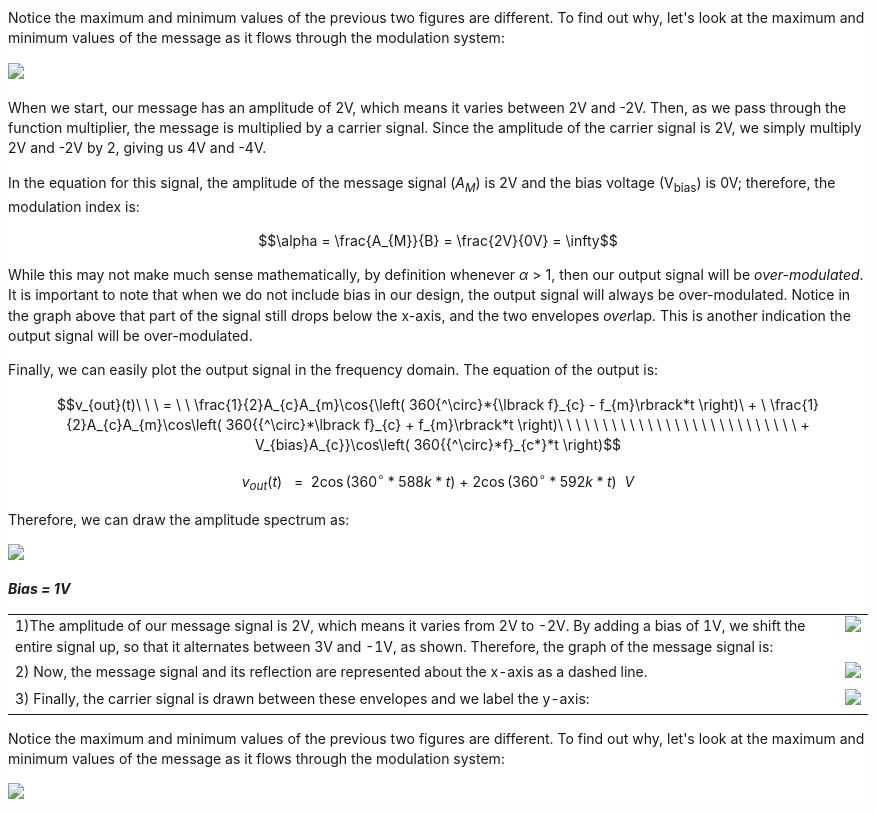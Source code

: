 Notice the maximum and minimum values of the previous two figures are
different. To find out why, let's look at the maximum and minimum values
of the message as it flows through the modulation system:

![](./ECE215_B3_Obj01_Reading/media/image15.png)

When we start, our message has an amplitude of 2V, which means it varies
between 2V and -2V. Then, as we pass through the function multiplier,
the message is multiplied by a carrier signal. Since the amplitude of
the carrier signal is 2V, we simply multiply 2V and -2V by 2, giving us
4V and -4V.

In the equation for this signal, the amplitude of the message signal
(*A­<sub>M­</sub>*) is 2V and the bias voltage (V­<sub>bias­</sub>) is 0V; therefore, the
modulation index is:

$$\alpha = \frac{A_{M}}{B} = \frac{2V}{0V} = \infty$$

While this may not make much sense mathematically, by definition
whenever *α* \> 1, then our output signal will be *over-modulated*. It
is important to note that when we do not include bias in our design, the
output signal will always be over-modulated. Notice in the graph above
that part of the signal still drops below the x-axis, and the two
envelopes *over*lap. This is another indication the output signal will
be over-modulated.

Finally, we can easily plot the output signal in the frequency domain.
The equation of the output is:

$$v_{out}(t)\ \ \  = \ \ \frac{1}{2}A_{c}A_{m}\cos{\left( 360{^\circ}*{\lbrack f}_{c} - f_{m}\rbrack*t \right)\  + \ \frac{1}{2}A_{c}A_{m}\cos\left( 360{{^\circ}*\lbrack f}_{c} + f_{m}\rbrack*t \right)\ \ \ \ \ \ \ \ \ \ \ \ \ \ \ \ \ \ \ \ \ \ \ \ \ \ \  + V_{bias}A_{c}}\cos\left( 360{{^\circ}*f}_{c*}*t \right)$$

$$v_{out}(t)\ \ \  = \ \ 2\cos{(360{^\circ}*588k*t)\  + \ 2\cos\left( 360^{\circ}*592k*t \right)\ \ V}$$

Therefore, we can draw the amplitude spectrum as:

![](./ECE215_B3_Obj01_Reading/media/image16.png)

***Bias = 1V***

|||
|--------------------------------------------|--------------|
|1)The amplitude of our message signal is 2V, which means it varies from 2V to -2V.  By adding a bias of 1V, we shift the entire signal up, so that it alternates between 3V and -1V, as shown.  Therefore, the graph of the message signal is:|![](./ECE215_B3_Obj01_Reading/media/image17.png)|
|2)	Now, the message signal and its reflection are represented about the x-axis as a dashed line.|![](./ECE215_B3_Obj01_Reading/media/image18.png)|
|3)	Finally, the carrier signal is drawn between these envelopes and we label the y-axis:|![](./ECE215_B3_Obj01_Reading/media/image19.png)|

Notice the maximum and minimum values of the previous two figures are
different. To find out why, let's look at the maximum and minimum values
of the message as it flows through the modulation system:

![](./ECE215_B3_Obj01_Reading/media/image20.png)
